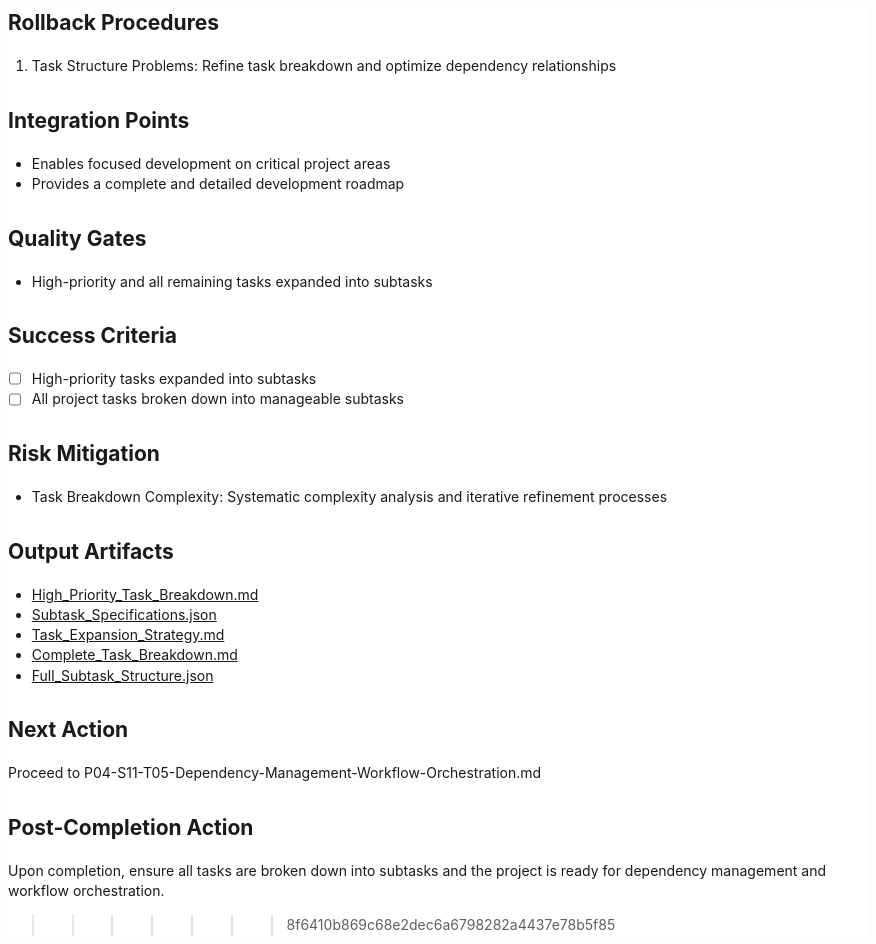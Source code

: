 ## Rollback Procedures
1. Task Structure Problems: Refine task breakdown and optimize dependency relationships

## Integration Points
- Enables focused development on critical project areas
- Provides a complete and detailed development roadmap

## Quality Gates
- High-priority and all remaining tasks expanded into subtasks

## Success Criteria
- [ ] High-priority tasks expanded into subtasks
- [ ] All project tasks broken down into manageable subtasks

## Risk Mitigation
- Task Breakdown Complexity: Systematic complexity analysis and iterative refinement processes

## Output Artifacts
- [High_Priority_Task_Breakdown.md](mdc:01_Machine/04_Documentation/vision/Phase_4_Development_QA/High_Priority_Task_Breakdown.md)
- [Subtask_Specifications.json](mdc:01_Machine/04_Documentation/vision/Phase_4_Development_QA/Subtask_Specifications.json)
- [Task_Expansion_Strategy.md](mdc:01_Machine/04_Documentation/vision/Phase_4_Development_QA/Task_Expansion_Strategy.md)
- [Complete_Task_Breakdown.md](mdc:01_Machine/04_Documentation/vision/Phase_4_Development_QA/Complete_Task_Breakdown.md)
- [Full_Subtask_Structure.json](mdc:01_Machine/04_Documentation/vision/Phase_4_Development_QA/Full_Subtask_Structure.json)

## Next Action
Proceed to P04-S11-T05-Dependency-Management-Workflow-Orchestration.md

## Post-Completion Action
Upon completion, ensure all tasks are broken down into subtasks and the project is ready for dependency management and workflow orchestration. 
>>>>>>> 8f6410b869c68e2dec6a6798282a4437e78b5f85
